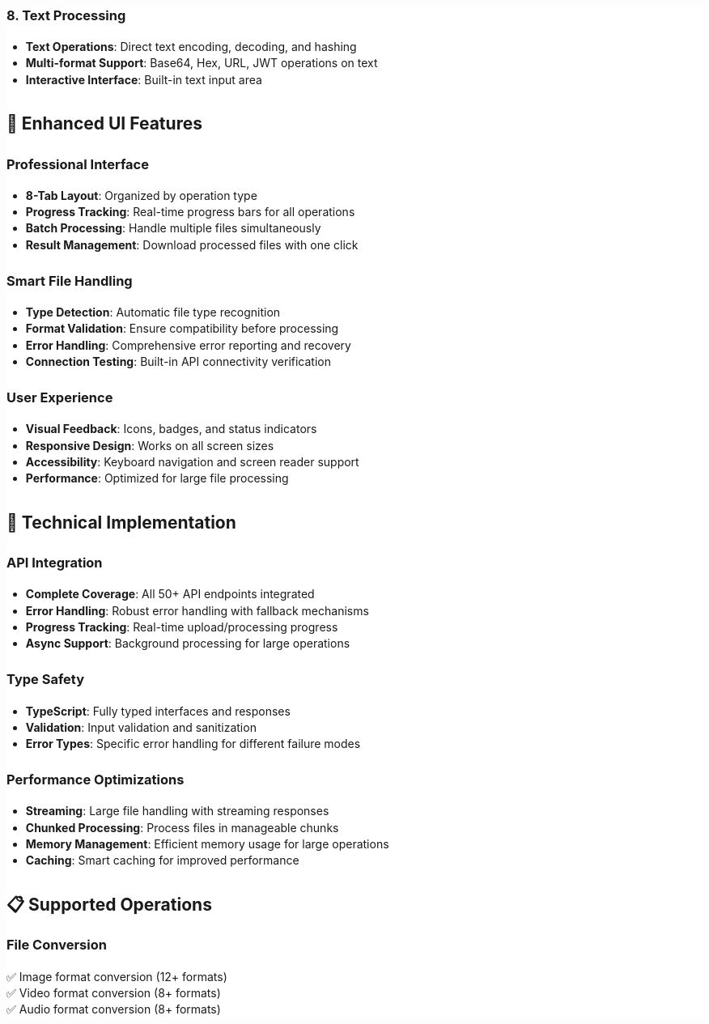 ### 8. Text Processing
- **Text Operations**: Direct text encoding, decoding, and hashing
- **Multi-format Support**: Base64, Hex, URL, JWT operations on text
- **Interactive Interface**: Built-in text input area

## 🎯 Enhanced UI Features

### Professional Interface
- **8-Tab Layout**: Organized by operation type
- **Progress Tracking**: Real-time progress bars for all operations
- **Batch Processing**: Handle multiple files simultaneously
- **Result Management**: Download processed files with one click

### Smart File Handling
- **Type Detection**: Automatic file type recognition
- **Format Validation**: Ensure compatibility before processing
- **Error Handling**: Comprehensive error reporting and recovery
- **Connection Testing**: Built-in API connectivity verification

### User Experience
- **Visual Feedback**: Icons, badges, and status indicators
- **Responsive Design**: Works on all screen sizes
- **Accessibility**: Keyboard navigation and screen reader support
- **Performance**: Optimized for large file processing

## 🔧 Technical Implementation

### API Integration
- **Complete Coverage**: All 50+ API endpoints integrated
- **Error Handling**: Robust error handling with fallback mechanisms
- **Progress Tracking**: Real-time upload/processing progress
- **Async Support**: Background processing for large operations

### Type Safety
- **TypeScript**: Fully typed interfaces and responses
- **Validation**: Input validation and sanitization
- **Error Types**: Specific error handling for different failure modes

### Performance Optimizations
- **Streaming**: Large file handling with streaming responses
- **Chunked Processing**: Process files in manageable chunks
- **Memory Management**: Efficient memory usage for large operations
- **Caching**: Smart caching for improved performance

## 📋 Supported Operations

### File Conversion
✅ Image format conversion (12+ formats)  
✅ Video format conversion (8+ formats)  
✅ Audio format conversion (8+ formats)  
